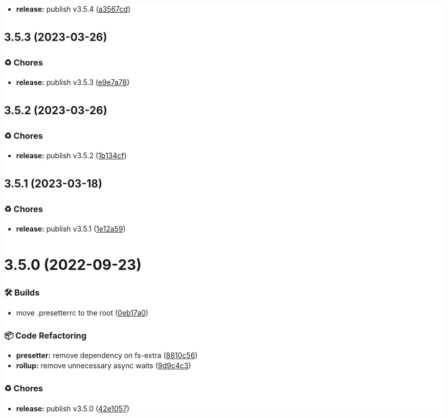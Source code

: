 * **release:** publish v3.5.4 ([a3567cd](https://github.com/alvis/presetter/commit/a3567cd8e12dd7f8d2134c2204db09bb917c55c0))



## 3.5.3 (2023-03-26)


### ♻️ Chores

* **release:** publish v3.5.3 ([e9e7a78](https://github.com/alvis/presetter/commit/e9e7a783a017903f2eb4b51b619bc76bfac777a2))



## 3.5.2 (2023-03-26)


### ♻️ Chores

* **release:** publish v3.5.2 ([1b134cf](https://github.com/alvis/presetter/commit/1b134cf5f2c9088f1335e0be762355958ed1a4b9))



## 3.5.1 (2023-03-18)


### ♻️ Chores

* **release:** publish v3.5.1 ([1e12a59](https://github.com/alvis/presetter/commit/1e12a59395c835efadf404dc65b7195b25433378))



# 3.5.0 (2022-09-23)


### 🛠 Builds

* move .presetterrc to the root ([0eb17a0](https://github.com/alvis/presetter/commit/0eb17a058fa245faae96dcb017184460dae08b46))


### 📦 Code Refactoring

* **presetter:** remove dependency on fs-extra ([8810c56](https://github.com/alvis/presetter/commit/8810c568d1cf1de275b055916b6aeac450b43403))
* **rollup:** remove unnecessary async waits ([9d9c4c3](https://github.com/alvis/presetter/commit/9d9c4c3b5131548512574634414214380cb501f2))


### ♻️ Chores

* **release:** publish v3.5.0 ([42e1057](https://github.com/alvis/presetter/commit/42e1057e478b22adabdb13948beaa734ad583645))
